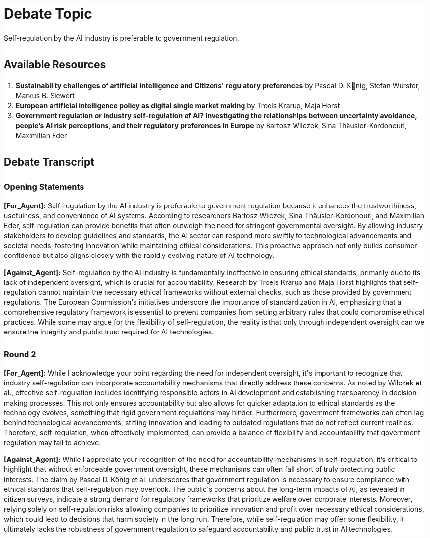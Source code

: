 # Debate Topic
Self-regulation by the AI industry is preferable to government regulation.

## Available Resources
1. **Sustainability challenges of artificial intelligence and Citizens' regulatory preferences** by Pascal D. Knig, Stefan Wurster, Markus B. Siewert
2. **European artificial intelligence policy as digital single market making** by Troels Krarup, Maja Horst
3. **Government regulation or industry self-regulation of AI? Investigating the relationships between uncertainty avoidance, people’s AI risk perceptions, and their regulatory preferences in Europe** by Bartosz Wilczek, Sina Thäusler-Kordonouri, Maximilian Eder

## Debate Transcript

### Opening Statements

**[For_Agent]:** Self-regulation by the AI industry is preferable to government regulation because it enhances the trustworthiness, usefulness, and convenience of AI systems. According to researchers Bartosz Wilczek, Sina Thäusler-Kordonouri, and Maximilian Eder, self-regulation can provide benefits that often outweigh the need for stringent governmental oversight. By allowing industry stakeholders to develop guidelines and standards, the AI sector can respond more swiftly to technological advancements and societal needs, fostering innovation while maintaining ethical considerations. This proactive approach not only builds consumer confidence but also aligns closely with the rapidly evolving nature of AI technology.

**[Against_Agent]:** Self-regulation by the AI industry is fundamentally ineffective in ensuring ethical standards, primarily due to its lack of independent oversight, which is crucial for accountability. Research by Troels Krarup and Maja Horst highlights that self-regulation cannot maintain the necessary ethical frameworks without external checks, such as those provided by government regulations. The European Commission's initiatives underscore the importance of standardization in AI, emphasizing that a comprehensive regulatory framework is essential to prevent companies from setting arbitrary rules that could compromise ethical practices. While some may argue for the flexibility of self-regulation, the reality is that only through independent oversight can we ensure the integrity and public trust required for AI technologies.

### Round 2

**[For_Agent]:** While I acknowledge your point regarding the need for independent oversight, it's important to recognize that industry self-regulation can incorporate accountability mechanisms that directly address these concerns. As noted by Wilczek et al., effective self-regulation includes identifying responsible actors in AI development and establishing transparency in decision-making processes. This not only ensures accountability but also allows for quicker adaptation to ethical standards as the technology evolves, something that rigid government regulations may hinder. Furthermore, government frameworks can often lag behind technological advancements, stifling innovation and leading to outdated regulations that do not reflect current realities. Therefore, self-regulation, when effectively implemented, can provide a balance of flexibility and accountability that government regulation may fail to achieve.

**[Against_Agent]:** While I appreciate your recognition of the need for accountability mechanisms in self-regulation, it’s critical to highlight that without enforceable government oversight, these mechanisms can often fall short of truly protecting public interests. The claim by Pascal D. König et al. underscores that government regulation is necessary to ensure compliance with ethical standards that self-regulation may overlook. The public's concerns about the long-term impacts of AI, as revealed in citizen surveys, indicate a strong demand for regulatory frameworks that prioritize welfare over corporate interests. Moreover, relying solely on self-regulation risks allowing companies to prioritize innovation and profit over necessary ethical considerations, which could lead to decisions that harm society in the long run. Therefore, while self-regulation may offer some flexibility, it ultimately lacks the robustness of government regulation to safeguard accountability and public trust in AI technologies.
